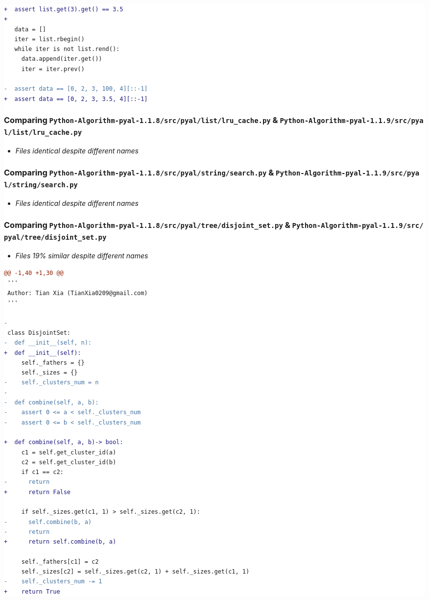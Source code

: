 ```diff
+  assert list.get(3).get() == 3.5
+
   data = []
   iter = list.rbegin()
   while iter is not list.rend():
     data.append(iter.get())
     iter = iter.prev()
 
-  assert data == [0, 2, 3, 100, 4][::-1]
+  assert data == [0, 2, 3, 3.5, 4][::-1]
```

### Comparing `Python-Algorithm-pyal-1.1.8/src/pyal/list/lru_cache.py` & `Python-Algorithm-pyal-1.1.9/src/pyal/list/lru_cache.py`

 * *Files identical despite different names*

### Comparing `Python-Algorithm-pyal-1.1.8/src/pyal/string/search.py` & `Python-Algorithm-pyal-1.1.9/src/pyal/string/search.py`

 * *Files identical despite different names*

### Comparing `Python-Algorithm-pyal-1.1.8/src/pyal/tree/disjoint_set.py` & `Python-Algorithm-pyal-1.1.9/src/pyal/tree/disjoint_set.py`

 * *Files 19% similar despite different names*

```diff
@@ -1,40 +1,30 @@
 '''
 Author: Tian Xia (TianXia0209@gmail.com)
 '''
 
-
 class DisjointSet:
-  def __init__(self, n):
+  def __init__(self):
     self._fathers = {}
     self._sizes = {}
-    self._clusters_num = n
-
-  def combine(self, a, b):
-    assert 0 <= a < self._clusters_num
-    assert 0 <= b < self._clusters_num
 
+  def combine(self, a, b)-> bool:
     c1 = self.get_cluster_id(a)
     c2 = self.get_cluster_id(b)
     if c1 == c2:
-      return
+      return False
 
     if self._sizes.get(c1, 1) > self._sizes.get(c2, 1):
-      self.combine(b, a)
-      return
+      return self.combine(b, a)
 
     self._fathers[c1] = c2
     self._sizes[c2] = self._sizes.get(c2, 1) + self._sizes.get(c1, 1)
-    self._clusters_num -= 1
+    return True
```